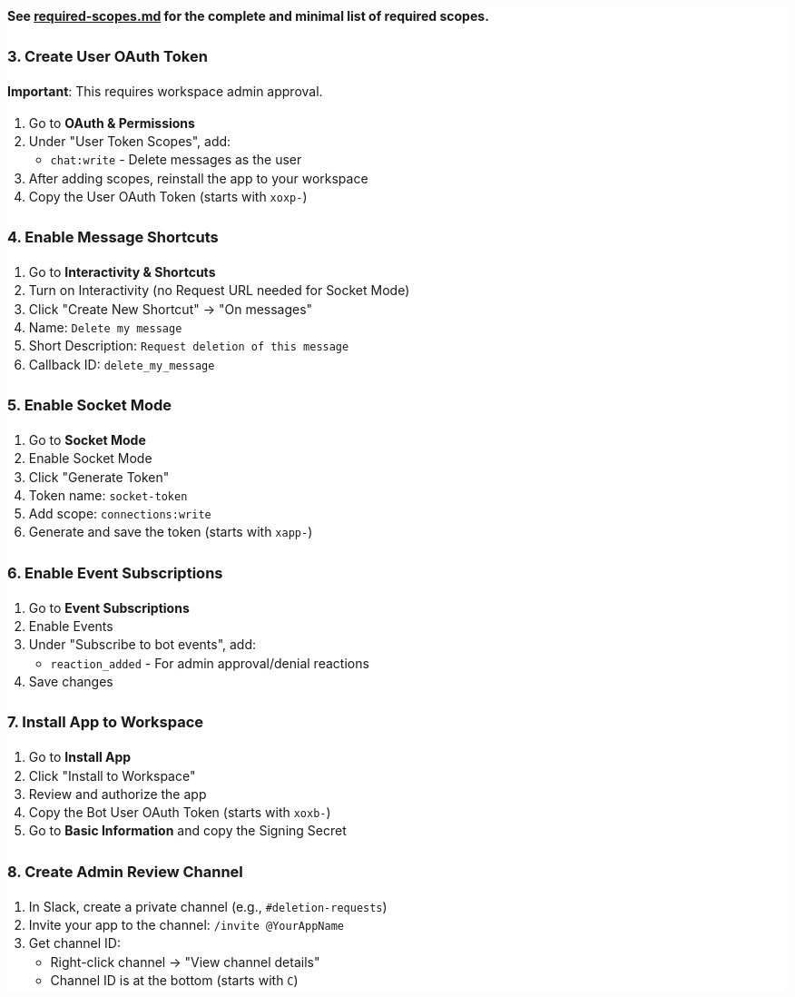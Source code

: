**See [required-scopes.md](required-scopes.md) for the complete and minimal list of required scopes.**

### 3. Create User OAuth Token

**Important**: This requires workspace admin approval.

1. Go to **OAuth & Permissions**
2. Under "User Token Scopes", add:
   - `chat:write` - Delete messages as the user
3. After adding scopes, reinstall the app to your workspace
4. Copy the User OAuth Token (starts with `xoxp-`)

### 4. Enable Message Shortcuts

1. Go to **Interactivity & Shortcuts**
2. Turn on Interactivity (no Request URL needed for Socket Mode)
3. Click "Create New Shortcut" → "On messages"
4. Name: `Delete my message`
5. Short Description: `Request deletion of this message`
6. Callback ID: `delete_my_message`

### 5. Enable Socket Mode

1. Go to **Socket Mode**
2. Enable Socket Mode
3. Click "Generate Token"
4. Token name: `socket-token`
5. Add scope: `connections:write`
6. Generate and save the token (starts with `xapp-`)

### 6. Enable Event Subscriptions

1. Go to **Event Subscriptions**
2. Enable Events
3. Under "Subscribe to bot events", add:
   - `reaction_added` - For admin approval/denial reactions
4. Save changes

### 7. Install App to Workspace

1. Go to **Install App**
2. Click "Install to Workspace"
3. Review and authorize the app
4. Copy the Bot User OAuth Token (starts with `xoxb-`)
5. Go to **Basic Information** and copy the Signing Secret

### 8. Create Admin Review Channel

1. In Slack, create a private channel (e.g., `#deletion-requests`)
2. Invite your app to the channel: `/invite @YourAppName`
3. Get channel ID:
   - Right-click channel → "View channel details"
   - Channel ID is at the bottom (starts with `C`)
